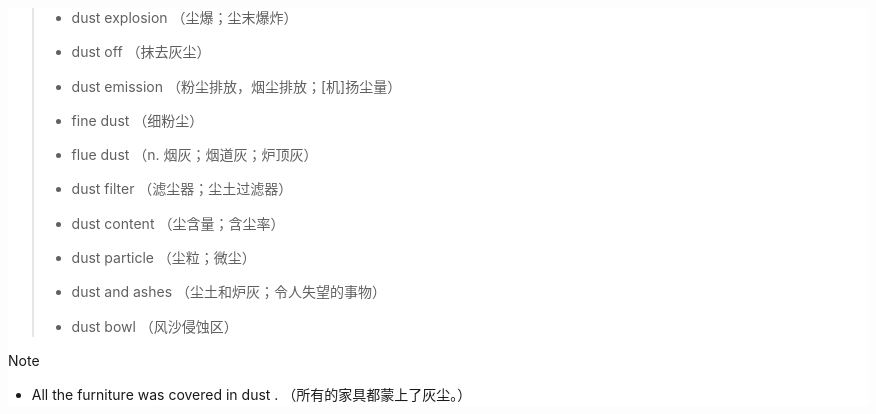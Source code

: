 >
> - dust explosion （尘爆；尘末爆炸）
>
> - dust off （抹去灰尘）
>
> - dust emission （粉尘排放，烟尘排放；[机]扬尘量）
>
> - fine dust （细粉尘）
>
> - flue dust （n. 烟灰；烟道灰；炉顶灰）
>
> - dust filter （滤尘器；尘土过滤器）
>
> - dust content （尘含量；含尘率）
>
> - dust particle （尘粒；微尘）
>
> - dust and ashes （尘土和炉灰；令人失望的事物）
>
> - dust bowl （风沙侵蚀区）
>

> [!NOTE]
>
> - All the furniture was covered in dust . （所有的家具都蒙上了灰尘。）
>
